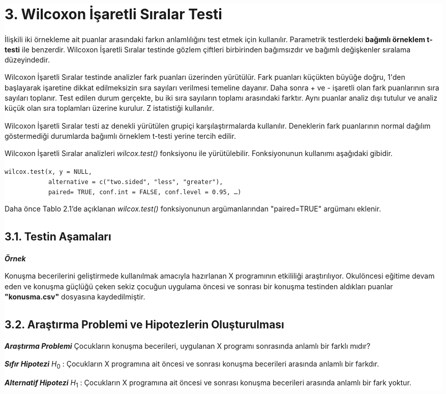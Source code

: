 
 
 
 
 
 
 
# 3. Wilcoxon İşaretli Sıralar Testi

İlişkili iki örnekleme ait puanlar arasındaki farkın anlamlılığını test etmek için kullanılır. Parametrik testlerdeki **bağımlı örneklem t-testi** ile benzerdir. Wilcoxon İşaretli Sıralar testinde gözlem çiftleri birbirinden bağımsızdır ve bağımlı değişkenler sıralama düzeyindedir. 

Wilcoxon İşaretli Sıralar testinde analizler fark puanları üzerinden yürütülür. Fark puanları küçükten büyüğe doğru, 1'den başlayarak işaretine dikkat edilmeksizin sıra sayıları verilmesi temeline dayanır. Daha sonra + ve - işaretli olan fark puanlarının sıra sayıları toplanır. Test edilen durum gerçekte, bu iki sıra sayıların toplamı arasındaki farktır. Aynı puanlar analiz dışı tutulur ve analiz küçük olan sıra toplamları üzerine kurulur. Z istatistiği kullanılır. 

Wilcoxon İşaretli Sıralar testi az denekli yürütülen grupiçi karşılaştırmalarda kullanılır. Deneklerin fark puanlarının normal dağılım göstermediği durumlarda bağıımlı örneklem t-testi yerine tercih edilir.  


Wilcoxon İşaretli Sıralar analizleri *wilcox.test()* fonksiyonu ile yürütülebilir. Fonksiyonunun kullanımı aşağıdaki gibidir. 

```{r error= TRUE, eval=FALSE}
wilcox.test(x, y = NULL,
            alternative = c("two.sided", "less", "greater"),
            paired= TRUE, conf.int = FALSE, conf.level = 0.95, …)

```


Daha önce Tablo 2.1’de açıklanan *wilcox.test()* fonksiyonunun argümanlarından "paired=TRUE" argümanı eklenir.  


## 3.1. Testin Aşamaları

_**Örnek**_

Konuşma becerilerini geliştirmede kullanılmak amacıyla hazırlanan X programının etkililiği araştırılıyor. Okulöncesi eğitime devam eden ve konuşma güçlüğü çeken sekiz çocuğun uygulama öncesi ve sonrası bir konuşma testinden aldıkları puanlar **"konusma.csv"** dosyasına kaydedilmiştir. 


## 3.2. Araştırma Problemi ve Hipotezlerin Oluşturulması


_**Araştırma Problemi**_ Çocukların konuşma becerileri, uygulanan X programı sonrasında anlamlı bir farklı mıdır?

_**Sıfır Hipotezi**_ $H_{0}$ : Çocukların X programına ait öncesi ve sonrası konuşma becerileri arasında anlamlı bir farkdır.

_**Alternatif Hipotezi**_ $H_{1}$ : Çocukların X programına ait öncesi ve sonrası konuşma becerileri arasında anlamlı bir fark yoktur. 
